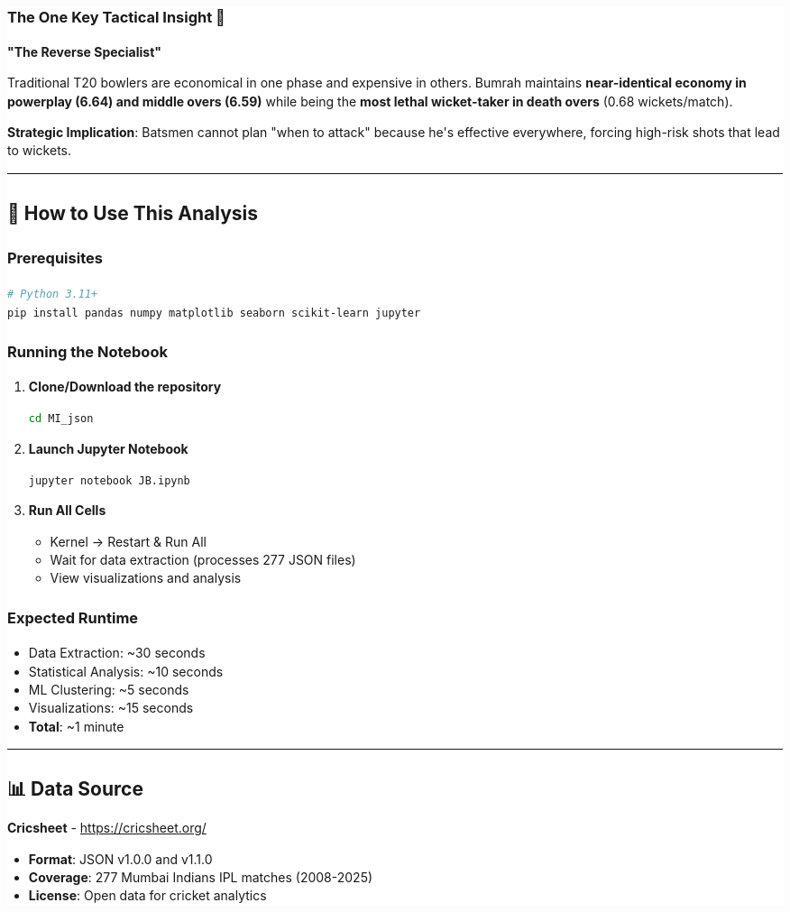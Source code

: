 ### The One Key Tactical Insight 🎯

**"The Reverse Specialist"**

Traditional T20 bowlers are economical in one phase and expensive in others. Bumrah maintains **near-identical economy in powerplay (6.64) and middle overs (6.59)** while being the **most lethal wicket-taker in death overs** (0.68 wickets/match).

**Strategic Implication**: Batsmen cannot plan "when to attack" because he's effective everywhere, forcing high-risk shots that lead to wickets.

---

## 🚀 How to Use This Analysis

### Prerequisites
```bash
# Python 3.11+
pip install pandas numpy matplotlib seaborn scikit-learn jupyter
```

### Running the Notebook

1. **Clone/Download the repository**
   ```bash
   cd MI_json
   ```

2. **Launch Jupyter Notebook**
   ```bash
   jupyter notebook JB.ipynb
   ```

3. **Run All Cells**
   - Kernel → Restart & Run All
   - Wait for data extraction (processes 277 JSON files)
   - View visualizations and analysis

### Expected Runtime
- Data Extraction: ~30 seconds
- Statistical Analysis: ~10 seconds
- ML Clustering: ~5 seconds
- Visualizations: ~15 seconds
- **Total**: ~1 minute

---

## 📊 Data Source

**Cricsheet** - https://cricsheet.org/

- **Format**: JSON v1.0.0 and v1.1.0
- **Coverage**: 277 Mumbai Indians IPL matches (2008-2025)
- **License**: Open data for cricket analytics
